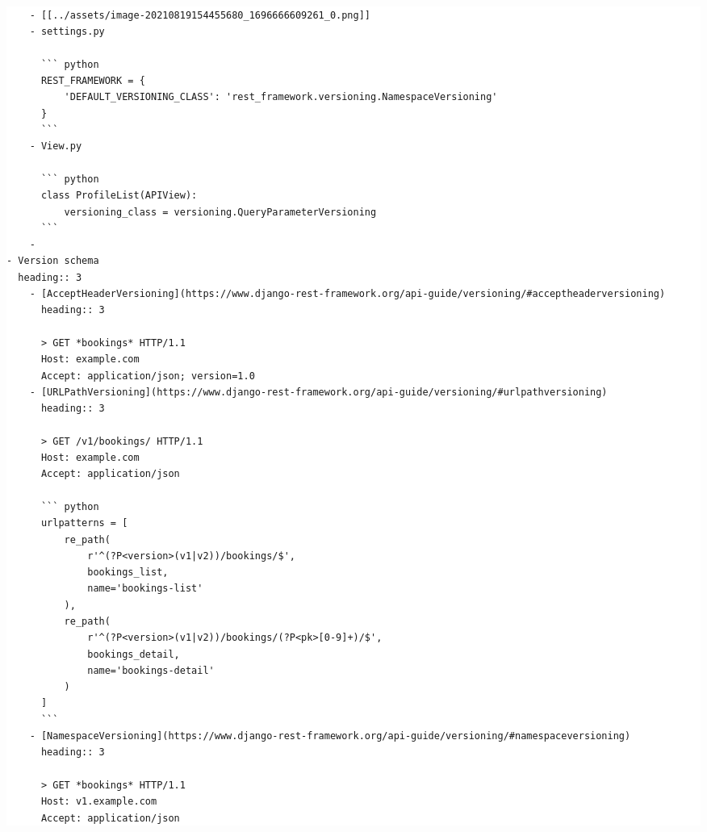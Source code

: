 		- [[../assets/image-20210819154455680_1696666609261_0.png]]
		- settings.py

		  ``` python
		  REST_FRAMEWORK = {
		      'DEFAULT_VERSIONING_CLASS': 'rest_framework.versioning.NamespaceVersioning'
		  }
		  ```
		- View.py

		  ``` python
		  class ProfileList(APIView):
		      versioning_class = versioning.QueryParameterVersioning
		  ```
		-
	- Version schema
	  heading:: 3
		- [AcceptHeaderVersioning](https://www.django-rest-framework.org/api-guide/versioning/#acceptheaderversioning)
		  heading:: 3

		  > GET *bookings* HTTP/1.1
		  Host: example.com
		  Accept: application/json; version=1.0
		- [URLPathVersioning](https://www.django-rest-framework.org/api-guide/versioning/#urlpathversioning)
		  heading:: 3

		  > GET /v1/bookings/ HTTP/1.1
		  Host: example.com
		  Accept: application/json

		  ``` python
		  urlpatterns = [
		      re_path(
		          r'^(?P<version>(v1|v2))/bookings/$',
		          bookings_list,
		          name='bookings-list'
		      ),
		      re_path(
		          r'^(?P<version>(v1|v2))/bookings/(?P<pk>[0-9]+)/$',
		          bookings_detail,
		          name='bookings-detail'
		      )
		  ]
		  ```
		- [NamespaceVersioning](https://www.django-rest-framework.org/api-guide/versioning/#namespaceversioning)
		  heading:: 3

		  > GET *bookings* HTTP/1.1
		  Host: v1.example.com
		  Accept: application/json

